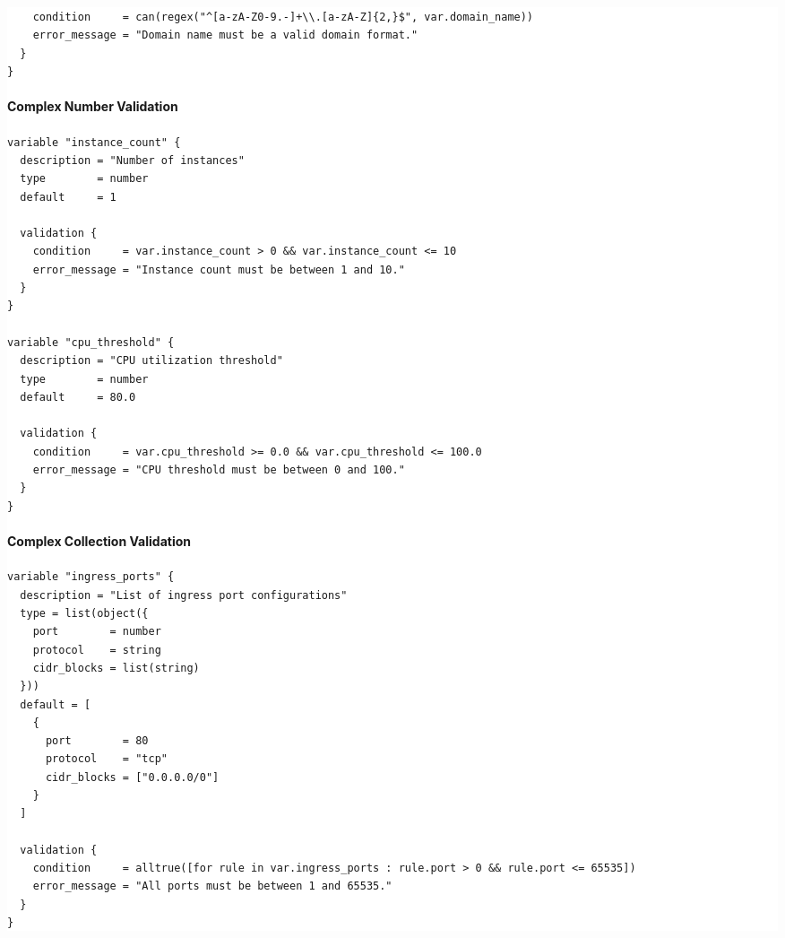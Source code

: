 ```hcl
    condition     = can(regex("^[a-zA-Z0-9.-]+\\.[a-zA-Z]{2,}$", var.domain_name))
    error_message = "Domain name must be a valid domain format."
  }
}
```

#### Complex Number Validation
```hcl
variable "instance_count" {
  description = "Number of instances"
  type        = number
  default     = 1
  
  validation {
    condition     = var.instance_count > 0 && var.instance_count <= 10
    error_message = "Instance count must be between 1 and 10."
  }
}

variable "cpu_threshold" {
  description = "CPU utilization threshold"
  type        = number
  default     = 80.0
  
  validation {
    condition     = var.cpu_threshold >= 0.0 && var.cpu_threshold <= 100.0
    error_message = "CPU threshold must be between 0 and 100."
  }
}
```

#### Complex Collection Validation
```hcl
variable "ingress_ports" {
  description = "List of ingress port configurations"
  type = list(object({
    port        = number
    protocol    = string
    cidr_blocks = list(string)
  }))
  default = [
    {
      port        = 80
      protocol    = "tcp"
      cidr_blocks = ["0.0.0.0/0"]
    }
  ]
  
  validation {
    condition     = alltrue([for rule in var.ingress_ports : rule.port > 0 && rule.port <= 65535])
    error_message = "All ports must be between 1 and 65535."
  }
}
```
